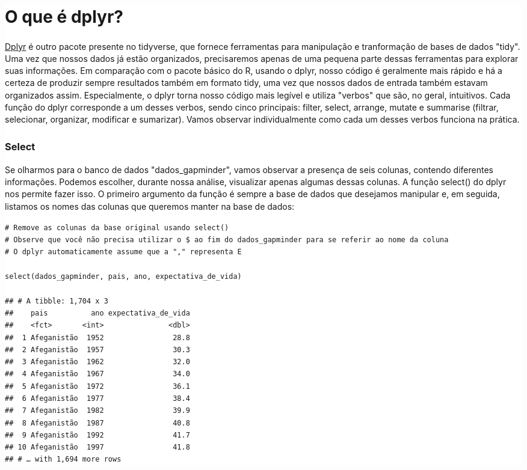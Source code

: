 O que é dplyr?
==============

[Dplyr](https://cran.rstudio.com/web/packages/dplyr/vignettes/introduction.html) é outro pacote presente no tidyverse, que fornece ferramentas para manipulação e tranformação de bases de dados "tidy". Uma vez que nossos dados já estão organizados, precisaremos apenas de uma pequena parte dessas ferramentas para explorar suas informações. Em comparação com o pacote básico do R, usando o dplyr, nosso código é geralmente mais rápido e há a certeza de produzir  sempre resultados também em formato tidy, uma vez que nossos dados de entrada também estavam organizados assim. Especialmente, o dplyr torna nosso código mais legível e utiliza "verbos" que são, no geral, intuitivos. Cada função do dplyr corresponde a um desses verbos, sendo cinco principais: filter, select, arrange, mutate e summarise (filtrar, selecionar, organizar, modificar e sumarizar). Vamos observar individualmente como cada um desses verbos funciona na prática.


### Select

Se olharmos para o banco de dados "dados_gapminder", vamos observar a presença de seis colunas, contendo diferentes informações. Podemos escolher, durante nossa análise, visualizar apenas algumas dessas colunas. A função select() do dplyr nos permite fazer isso. O primeiro argumento da função é sempre a base de dados que desejamos manipular e, em seguida, listamos os nomes das colunas que queremos manter na base de dados:

    # Remove as colunas da base original usando select()
    # Observe que você não precisa utilizar o $ ao fim do dados_gapminder para se referir ao nome da coluna
    # O dplyr automaticamente assume que a "," representa E

    select(dados_gapminder, pais, ano, expectativa_de_vida)

    ## # A tibble: 1,704 x 3
    ##    pais          ano expectativa_de_vida
    ##    <fct>       <int>               <dbl>
    ##  1 Afeganistão  1952                28.8
    ##  2 Afeganistão  1957                30.3
    ##  3 Afeganistão  1962                32.0
    ##  4 Afeganistão  1967                34.0
    ##  5 Afeganistão  1972                36.1
    ##  6 Afeganistão  1977                38.4
    ##  7 Afeganistão  1982                39.9
    ##  8 Afeganistão  1987                40.8
    ##  9 Afeganistão  1992                41.7
    ## 10 Afeganistão  1997                41.8
    ## # … with 1,694 more rows
